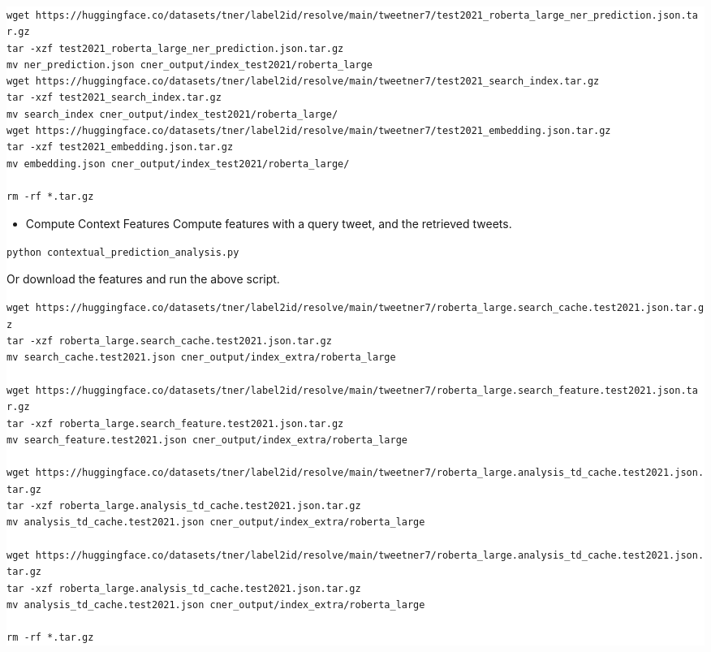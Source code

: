 ```shell
wget https://huggingface.co/datasets/tner/label2id/resolve/main/tweetner7/test2021_roberta_large_ner_prediction.json.tar.gz
tar -xzf test2021_roberta_large_ner_prediction.json.tar.gz
mv ner_prediction.json cner_output/index_test2021/roberta_large
wget https://huggingface.co/datasets/tner/label2id/resolve/main/tweetner7/test2021_search_index.tar.gz
tar -xzf test2021_search_index.tar.gz
mv search_index cner_output/index_test2021/roberta_large/
wget https://huggingface.co/datasets/tner/label2id/resolve/main/tweetner7/test2021_embedding.json.tar.gz
tar -xzf test2021_embedding.json.tar.gz
mv embedding.json cner_output/index_test2021/roberta_large/

rm -rf *.tar.gz
```

- Compute Context Features
Compute features with a query tweet, and the retrieved tweets.
```shell
python contextual_prediction_analysis.py
```
Or download the features and run the above script.
```shell
wget https://huggingface.co/datasets/tner/label2id/resolve/main/tweetner7/roberta_large.search_cache.test2021.json.tar.gz
tar -xzf roberta_large.search_cache.test2021.json.tar.gz
mv search_cache.test2021.json cner_output/index_extra/roberta_large

wget https://huggingface.co/datasets/tner/label2id/resolve/main/tweetner7/roberta_large.search_feature.test2021.json.tar.gz
tar -xzf roberta_large.search_feature.test2021.json.tar.gz
mv search_feature.test2021.json cner_output/index_extra/roberta_large

wget https://huggingface.co/datasets/tner/label2id/resolve/main/tweetner7/roberta_large.analysis_td_cache.test2021.json.tar.gz
tar -xzf roberta_large.analysis_td_cache.test2021.json.tar.gz
mv analysis_td_cache.test2021.json cner_output/index_extra/roberta_large

wget https://huggingface.co/datasets/tner/label2id/resolve/main/tweetner7/roberta_large.analysis_td_cache.test2021.json.tar.gz
tar -xzf roberta_large.analysis_td_cache.test2021.json.tar.gz
mv analysis_td_cache.test2021.json cner_output/index_extra/roberta_large

rm -rf *.tar.gz
```


